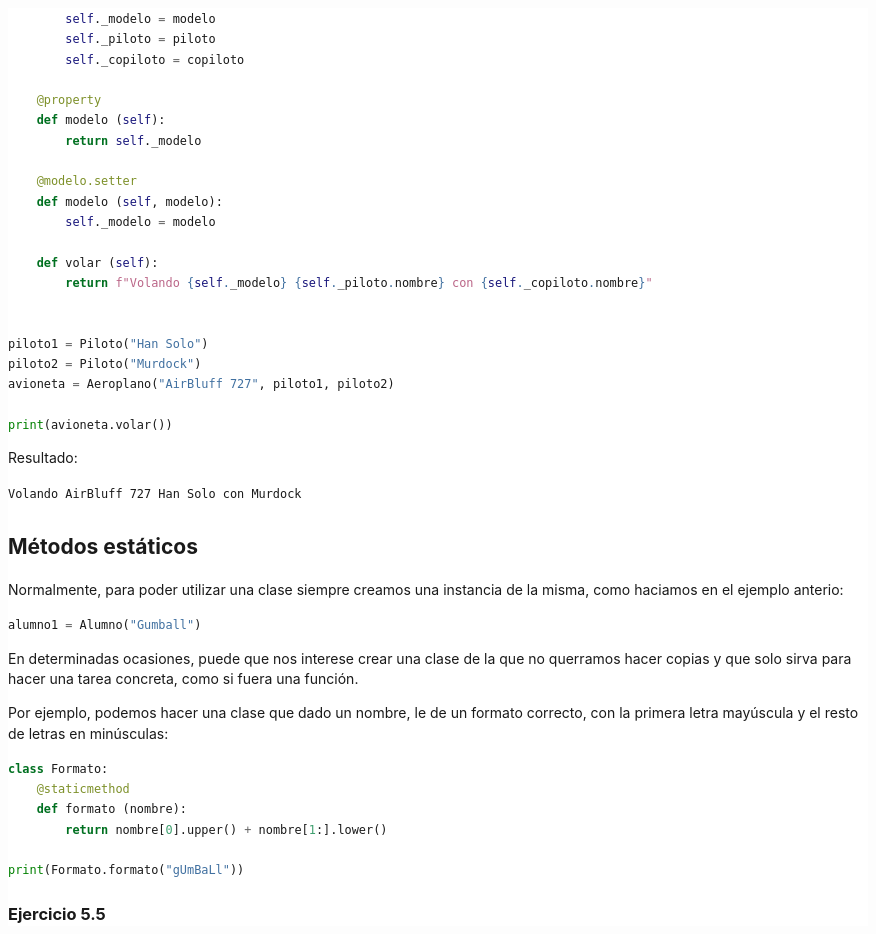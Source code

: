 ```python
        self._modelo = modelo
        self._piloto = piloto
        self._copiloto = copiloto

    @property
    def modelo (self):
        return self._modelo

    @modelo.setter
    def modelo (self, modelo):
        self._modelo = modelo

    def volar (self):
        return f"Volando {self._modelo} {self._piloto.nombre} con {self._copiloto.nombre}"


piloto1 = Piloto("Han Solo")
piloto2 = Piloto("Murdock")
avioneta = Aeroplano("AirBluff 727", piloto1, piloto2)

print(avioneta.volar())

```
Resultado:

```console
Volando AirBluff 727 Han Solo con Murdock
``` 
## Métodos estáticos
Normalmente, para poder utilizar una clase siempre creamos una instancia de la misma, como haciamos en el ejemplo anterio:

```python
alumno1 = Alumno("Gumball")
```

En determinadas ocasiones, puede que nos interese crear una clase de la que no querramos hacer copias y que solo sirva para hacer una tarea concreta, como si fuera una función.

Por ejemplo, podemos hacer una clase que dado un nombre, le de un formato correcto, con la primera letra mayúscula y el resto de letras en minúsculas:

```python
class Formato:
    @staticmethod
    def formato (nombre):
        return nombre[0].upper() + nombre[1:].lower()

print(Formato.formato("gUmBaLl"))
```

### Ejercicio 5.5
